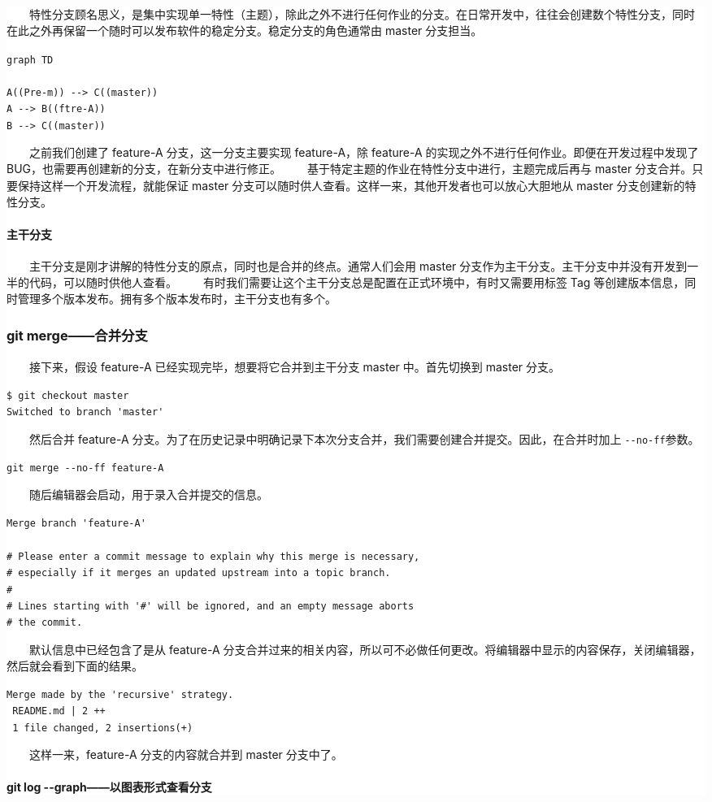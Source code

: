 &emsp;&emsp;特性分支顾名思义，是集中实现单一特性（主题），除此之外不进行任何作业的分支。在日常开发中，往往会创建数个特性分支，同时在此之外再保留一个随时可以发布软件的稳定分支。稳定分支的角色通常由 master 分支担当。

```mermaid
graph TD

A((Pre-m)) --> C((master))
A --> B((ftre-A))
B --> C((master))
```

&emsp;&emsp;之前我们创建了 feature-A 分支，这一分支主要实现 feature-A，除 feature-A 的实现之外不进行任何作业。即便在开发过程中发现了 BUG，也需要再创建新的分支，在新分支中进行修正。
&emsp;&emsp;基于特定主题的作业在特性分支中进行，主题完成后再与 master 分支合并。只要保持这样一个开发流程，就能保证 master 分支可以随时供人查看。这样一来，其他开发者也可以放心大胆地从 master 分支创建新的特性分支。

#### 主干分支

&emsp;&emsp;主干分支是刚才讲解的特性分支的原点，同时也是合并的终点。通常人们会用 master 分支作为主干分支。主干分支中并没有开发到一半的代码，可以随时供他人查看。
&emsp;&emsp;有时我们需要让这个主干分支总是配置在正式环境中，有时又需要用标签 Tag 等创建版本信息，同时管理多个版本发布。拥有多个版本发布时，主干分支也有多个。

### git merge——合并分支

&emsp;&emsp;接下来，假设 feature-A 已经实现完毕，想要将它合并到主干分支 master 中。首先切换到 master 分支。

```shell
$ git checkout master
Switched to branch 'master'
```

&emsp;&emsp;然后合并 feature-A 分支。为了在历史记录中明确记录下本次分支合并，我们需要创建合并提交。因此，在合并时加上 `--no-ff`参数。

```shell
git merge --no-ff feature-A
```

&emsp;&emsp;随后编辑器会启动，用于录入合并提交的信息。

```shell
Merge branch 'feature-A'
    　
# Please enter a commit message to explain why this merge is necessary,
# especially if it merges an updated upstream into a topic branch.
#
# Lines starting with '#' will be ignored, and an empty message aborts
# the commit.
```

&emsp;&emsp;默认信息中已经包含了是从 feature-A 分支合并过来的相关内容，所以可不必做任何更改。将编辑器中显示的内容保存，关闭编辑器，然后就会看到下面的结果。

```shell
Merge made by the 'recursive' strategy.
 README.md | 2 ++
 1 file changed, 2 insertions(+)
```

&emsp;&emsp;这样一来，feature-A 分支的内容就合并到 master 分支中了。

#### git log --graph——以图表形式查看分支
